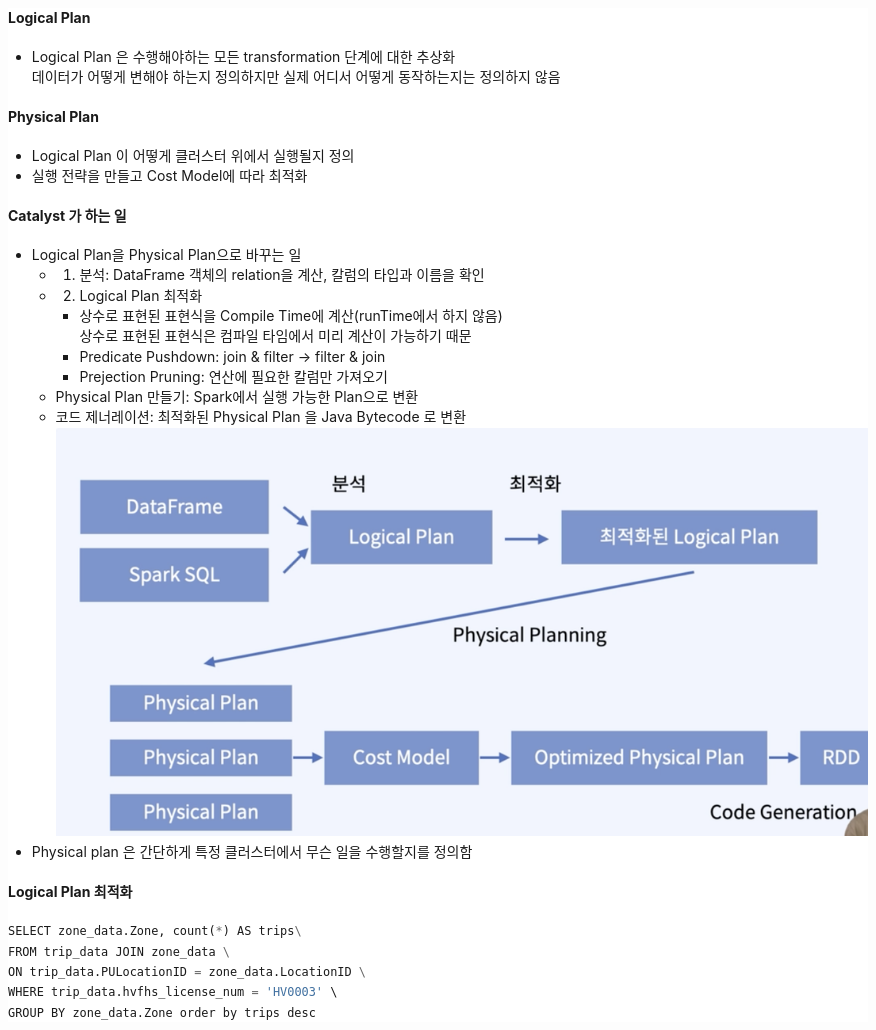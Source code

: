 #### Logical Plan
- Logical Plan 은 수행해야하는 모든 transformation 단계에 대한 추상화  
  데이터가 어떻게 변해야 하는지 정의하지만 실제 어디서 어떻게 동작하는지는 정의하지 않음  

#### Physical Plan
- Logical Plan 이 어떻게 클러스터 위에서 실행될지 정의
- 실행 전략을 만들고 Cost Model에 따라 최적화

#### Catalyst 가 하는 일
- Logical Plan을 Physical Plan으로 바꾸는 일
  - 1. 분석: DataFrame 객체의 relation을 계산, 칼럼의 타입과 이름을 확인 
  - 2. Logical Plan 최적화
    - 상수로 표현된 표현식을 Compile Time에 계산(runTime에서 하지 않음)  
      상수로 표현된 표현식은 컴파일 타임에서 미리 계산이 가능하기 때문
    - Predicate Pushdown: join & filter -> filter & join
    - Prejection Pruning: 연산에 필요한 칼럼만 가져오기
  - Physical Plan 만들기: Spark에서 실행 가능한 Plan으로 변환
  - 코드 제너레이션: 최적화된 Physical Plan 을 Java Bytecode 로 변환 
 ![img](https://github.com/koni114/TIL/blob/master/Data-Engineering/fastcampus/img/DE_12.png)
- Physical plan 은 간단하게 특정 클러스터에서 무슨 일을 수행할지를 정의함


#### Logical Plan 최적화
~~~python
SELECT zone_data.Zone, count(*) AS trips\
FROM trip_data JOIN zone_data \
ON trip_data.PULocationID = zone_data.LocationID \
WHERE trip_data.hvfhs_license_num = 'HV0003' \
GROUP BY zone_data.Zone order by trips desc
~~~